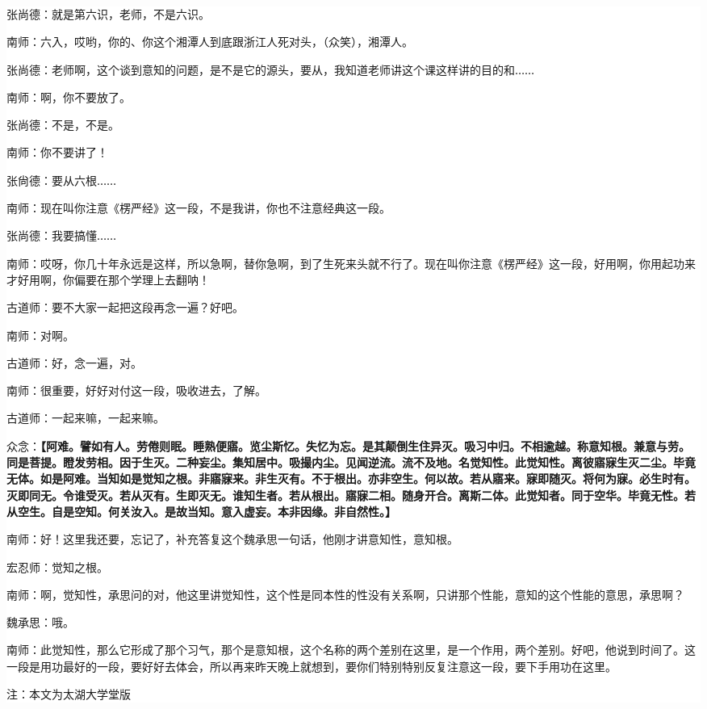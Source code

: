 张尚德：就是第六识，老师，不是六识。

南师：六入，哎哟，你的、你这个湘潭人到底跟浙江人死对头，（众笑），湘潭人。

张尚德：老师啊，这个谈到意知的问题，是不是它的源头，要从，我知道老师讲这个课这样讲的目的和……

南师：啊，你不要放了。

张尚德：不是，不是。

南师：你不要讲了！

张尙德：要从六根……

南师：现在叫你注意《楞严经》这一段，不是我讲，你也不注意经典这一段。

张尚德：我要搞懂……

南师：哎呀，你几十年永远是这样，所以急啊，替你急啊，到了生死来头就不行了。现在叫你注意《楞严经》这一段，好用啊，你用起功来才好用啊，你偏要在那个学理上去翻呐！

古道师：要不大家一起把这段再念一遍？好吧。

南师：对啊。

古道师：好，念一遍，对。

南师：很重要，好好对付这一段，吸收进去，了解。

古道师：一起来嘛，一起来嘛。

众念：**【阿难。譬如有人。劳倦则眠。睡熟便寤。览尘斯忆。失忆为忘。是其颠倒生住异灭。吸习中归。不相逾越。称意知根。兼意与劳。同是菩提。瞪发劳相。因于生灭。二种妄尘。集知居中。吸撮内尘。见闻逆流。流不及地。名觉知性。此觉知性。离彼寤寐生灭二尘。毕竟无体。如是阿难。当知如是觉知之根。非寤寐来。非生灭有。不于根出。亦非空生。何以故。若从寤来。寐即随灭。将何为寐。必生时有。灭即同无。令谁受灭。若从灭有。生即灭无。谁知生者。若从根出。寤寐二相。随身开合。离斯二体。此觉知者。同于空华。毕竟无性。若从空生。自是空知。何关汝入。是故当知。意入虚妄。本非因缘。非自然性。】**

南师：好！这里我还要，忘记了，补充答复这个魏承思一句话，他刚才讲意知性，意知根。

宏忍师：觉知之根。

南师：啊，觉知性，承思问的对，他这里讲觉知性，这个性是同本性的性没有关系啊，只讲那个性能，意知的这个性能的意思，承思啊？

魏承思：哦。

南师：此觉知性，那么它形成了那个习气，那个是意知根，这个名称的两个差别在这里，是一个作用，两个差别。好吧，他说到时间了。这一段是用功最好的一段，要好好去体会，所以再来昨天晚上就想到，要你们特别特别反复注意这一段，要下手用功在这里。

注：本文为太湖大学堂版

